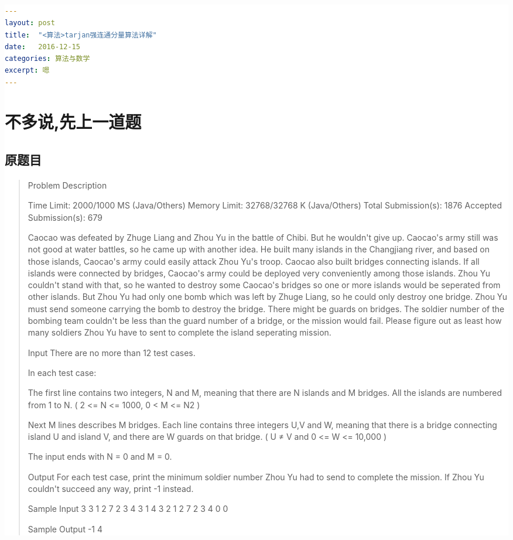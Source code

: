 ```yaml
---
layout: post
title:  "<算法>tarjan强连通分量算法详解"
date:   2016-12-15
categories: 算法与数学
excerpt: 嗯
---
```


# 不多说,先上一道题
## 原题目

> Problem Description
>
> Time Limit: 2000/1000 MS (Java/Others)    Memory Limit: 32768/32768 K (Java/Others)
Total Submission(s): 1876    Accepted Submission(s): 679
>
> Caocao was defeated by Zhuge Liang and Zhou Yu in the battle of Chibi. But he wouldn't give up. Caocao's army still was not good at water battles, so he came up with another idea. He built many islands in the Changjiang river, and based on those islands, Caocao's army could easily attack Zhou Yu's troop. Caocao also built bridges connecting islands. If all islands were connected by bridges, Caocao's army could be deployed very conveniently among those islands. Zhou Yu couldn't stand with that, so he wanted to destroy some Caocao's bridges so one or more islands would be seperated from other islands. But Zhou Yu had only one bomb which was left by Zhuge Liang, so he could only destroy one bridge. Zhou Yu must send someone carrying the bomb to destroy the bridge. There might be guards on bridges. The soldier number of the bombing team couldn't be less than the guard number of a bridge, or the mission would fail. Please figure out as least how many soldiers Zhou Yu have to sent to complete the island seperating mission.
>  
>  
> 
> Input
> There are no more than 12 test cases.
> 
> In each test case:
> 
> The first line contains two integers, N and M, meaning that there are N islands and M bridges. All the islands are numbered from 1 to N. ( 2 <= N <= 1000, 0 < M <= N2 )
> 
> Next M lines describes M bridges. Each line contains three integers U,V and W, meaning that there is a bridge connecting island U and island V, and there are W guards on that bridge. ( U ≠ V and 0 <= W <= 10,000 )
> 
> The input ends with N = 0 and M = 0.
>  
>  
> 
> Output
> For each test case, print the minimum soldier number Zhou Yu had to send to complete the mission. If Zhou Yu couldn't succeed any way, print -1 instead.
>  
>  
> 
> Sample Input
> 3 3 1 2 7 2 3 4 3 1 4 3 2 1 2 7 2 3 4 0 0
>  
>  
> 
> Sample Output
> -1 4
